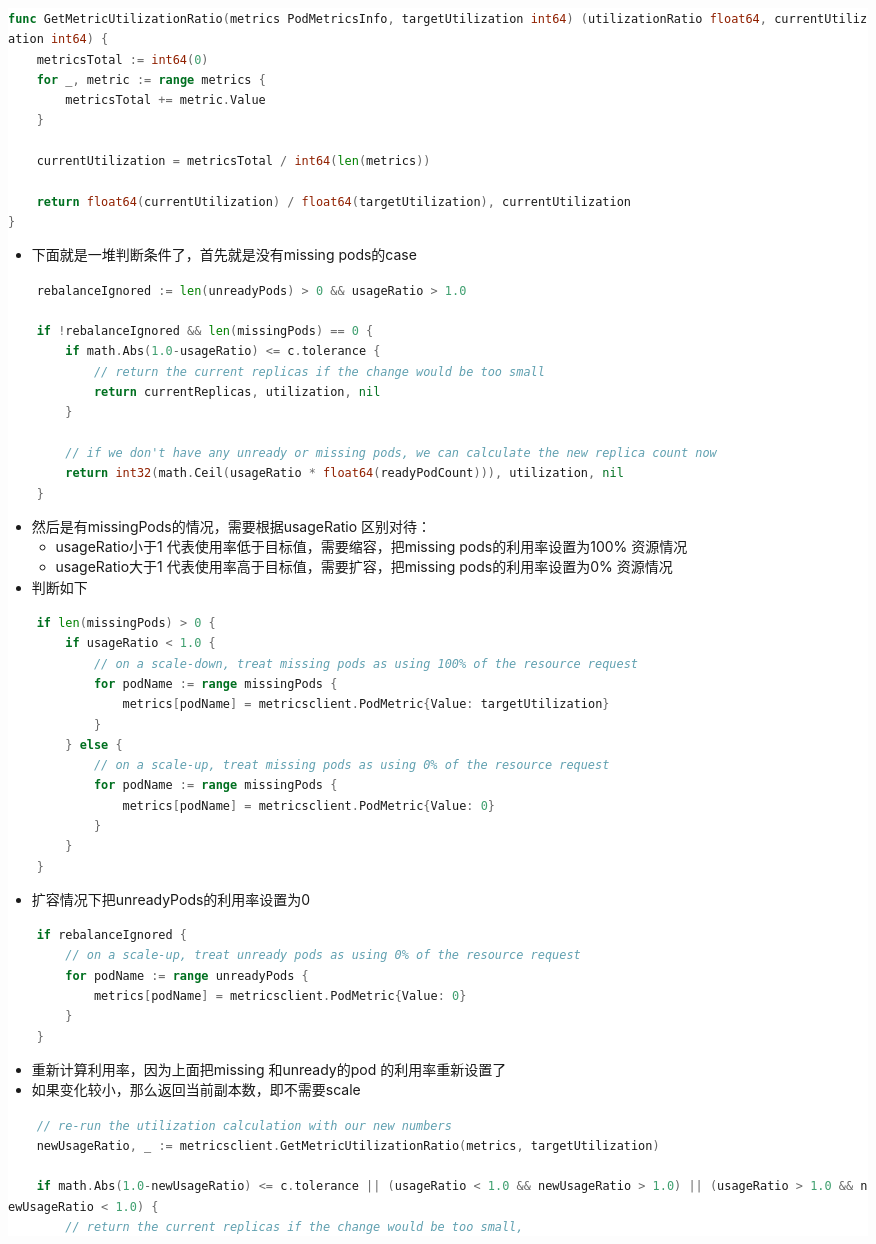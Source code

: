 ```go
func GetMetricUtilizationRatio(metrics PodMetricsInfo, targetUtilization int64) (utilizationRatio float64, currentUtilization int64) {
	metricsTotal := int64(0)
	for _, metric := range metrics {
		metricsTotal += metric.Value
	}

	currentUtilization = metricsTotal / int64(len(metrics))

	return float64(currentUtilization) / float64(targetUtilization), currentUtilization
}

```
- 下面就是一堆判断条件了，首先就是没有missing pods的case
```go
	rebalanceIgnored := len(unreadyPods) > 0 && usageRatio > 1.0

	if !rebalanceIgnored && len(missingPods) == 0 {
		if math.Abs(1.0-usageRatio) <= c.tolerance {
			// return the current replicas if the change would be too small
			return currentReplicas, utilization, nil
		}

		// if we don't have any unready or missing pods, we can calculate the new replica count now
		return int32(math.Ceil(usageRatio * float64(readyPodCount))), utilization, nil
	}
```
- 然后是有missingPods的情况，需要根据usageRatio 区别对待： 
    - usageRatio小于1 代表使用率低于目标值，需要缩容，把missing pods的利用率设置为100% 资源情况
    - usageRatio大于1 代表使用率高于目标值，需要扩容，把missing pods的利用率设置为0% 资源情况
- 判断如下
```go
	if len(missingPods) > 0 {
		if usageRatio < 1.0 {
			// on a scale-down, treat missing pods as using 100% of the resource request
			for podName := range missingPods {
				metrics[podName] = metricsclient.PodMetric{Value: targetUtilization}
			}
		} else {
			// on a scale-up, treat missing pods as using 0% of the resource request
			for podName := range missingPods {
				metrics[podName] = metricsclient.PodMetric{Value: 0}
			}
		}
	}
```
- 扩容情况下把unreadyPods的利用率设置为0 
```go
	if rebalanceIgnored {
		// on a scale-up, treat unready pods as using 0% of the resource request
		for podName := range unreadyPods {
			metrics[podName] = metricsclient.PodMetric{Value: 0}
		}
	}
```
- 重新计算利用率，因为上面把missing 和unready的pod 的利用率重新设置了
- 如果变化较小，那么返回当前副本数，即不需要scale
```go
	// re-run the utilization calculation with our new numbers
	newUsageRatio, _ := metricsclient.GetMetricUtilizationRatio(metrics, targetUtilization)

	if math.Abs(1.0-newUsageRatio) <= c.tolerance || (usageRatio < 1.0 && newUsageRatio > 1.0) || (usageRatio > 1.0 && newUsageRatio < 1.0) {
		// return the current replicas if the change would be too small,
```